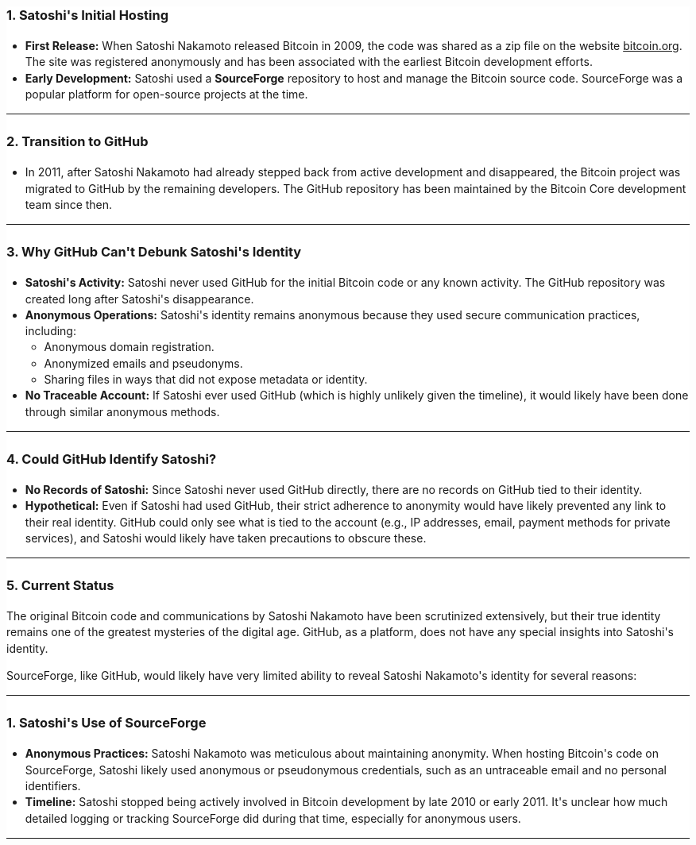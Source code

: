 
### **1. Satoshi's Initial Hosting**
- **First Release:** When Satoshi Nakamoto released Bitcoin in 2009, the code was shared as a zip file on the website [bitcoin.org](https://bitcoin.org). The site was registered anonymously and has been associated with the earliest Bitcoin development efforts.
- **Early Development:** Satoshi used a **SourceForge** repository to host and manage the Bitcoin source code. SourceForge was a popular platform for open-source projects at the time.

---

### **2. Transition to GitHub**
- In 2011, after Satoshi Nakamoto had already stepped back from active development and disappeared, the Bitcoin project was migrated to GitHub by the remaining developers. The GitHub repository has been maintained by the Bitcoin Core development team since then.

---

### **3. Why GitHub Can't Debunk Satoshi's Identity**
- **Satoshi's Activity:** Satoshi never used GitHub for the initial Bitcoin code or any known activity. The GitHub repository was created long after Satoshi's disappearance.
- **Anonymous Operations:** Satoshi's identity remains anonymous because they used secure communication practices, including:
  - Anonymous domain registration.
  - Anonymized emails and pseudonyms.
  - Sharing files in ways that did not expose metadata or identity.
- **No Traceable Account:** If Satoshi ever used GitHub (which is highly unlikely given the timeline), it would likely have been done through similar anonymous methods.

---

### **4. Could GitHub Identify Satoshi?**
- **No Records of Satoshi:** Since Satoshi never used GitHub directly, there are no records on GitHub tied to their identity.
- **Hypothetical:** Even if Satoshi had used GitHub, their strict adherence to anonymity would have likely prevented any link to their real identity. GitHub could only see what is tied to the account (e.g., IP addresses, email, payment methods for private services), and Satoshi would likely have taken precautions to obscure these.

---

### **5. Current Status**
The original Bitcoin code and communications by Satoshi Nakamoto have been scrutinized extensively, but their true identity remains one of the greatest mysteries of the digital age. GitHub, as a platform, does not have any special insights into Satoshi's identity.


SourceForge, like GitHub, would likely have very limited ability to reveal Satoshi Nakamoto's identity for several reasons:

---

### **1. Satoshi's Use of SourceForge**
- **Anonymous Practices:** Satoshi Nakamoto was meticulous about maintaining anonymity. When hosting Bitcoin's code on SourceForge, Satoshi likely used anonymous or pseudonymous credentials, such as an untraceable email and no personal identifiers.
- **Timeline:** Satoshi stopped being actively involved in Bitcoin development by late 2010 or early 2011. It's unclear how much detailed logging or tracking SourceForge did during that time, especially for anonymous users.

---